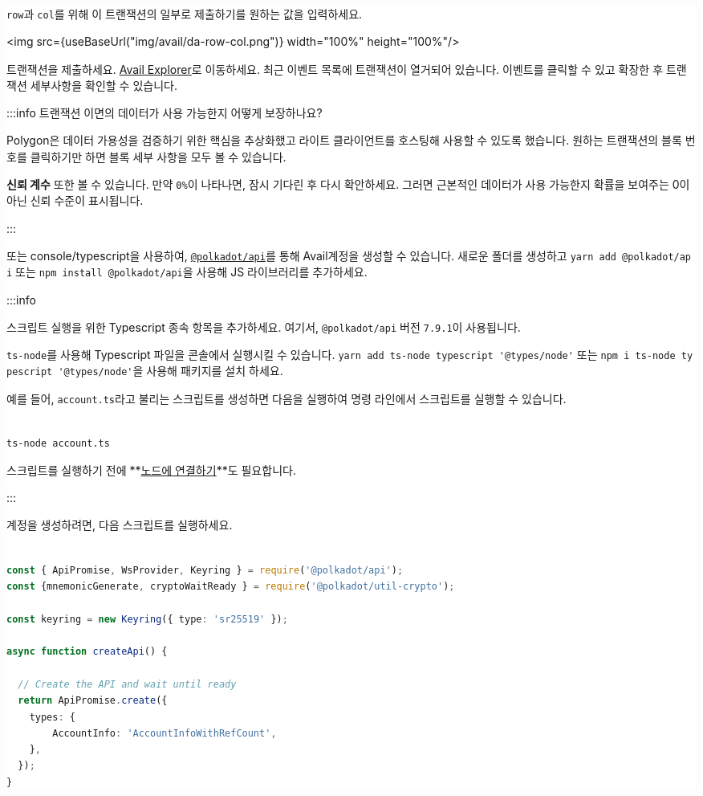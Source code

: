 `row`과 `col`를 위해 이 트랜잭션의 일부로 제출하기를 원하는 값을 입력하세요.

<img src={useBaseUrl("img/avail/da-row-col.png")} width="100%" height="100%"/>

트랜잭션을 제출하세요. [Avail Explorer](https://testnet.polygonavail.net/#/explorer)로 이동하세요.
최근 이벤트 목록에 트랜잭션이 열거되어 있습니다. 이벤트를 클릭할 수 있고 확장한 후 트랜잭션 세부사항을
확인할 수 있습니다.

</TabItem>
</Tabs>

:::info 트랜잭션 이면의 데이터가 사용 가능한지 어떻게 보장하나요?

Polygon은 데이터 가용성을 검증하기 위한 핵심을 추상화했고 라이트 클라이언트를 호스팅해
사용할 수 있도록 했습니다. 원하는 트랜잭션의 블록 번호를 클릭하기만 하면
블록 세부 사항을 모두 볼 수 있습니다.

**신뢰 계수** 또한 볼 수 있습니다. 만약 `0%`이 나타나면, 잠시 기다린 후 다시 확안하세요.
그러면 근본적인 데이터가 사용 가능한지 확률을 보여주는 0이 아닌 신뢰 수준이
표시됩니다.

:::

</TabItem>
<TabItem value="library">

또는 console/typescript을 사용하여,
[`@polkadot/api`](https://polkadot.js.org/docs/)를 통해 Avail계정을 생성할 수 있습니다. 새로운 폴더를 생성하고
`yarn add @polkadot/api` 또는 `npm install @polkadot/api`을 사용해 JS 라이브러리를 추가하세요.

:::info

스크립트 실행을 위한 Typescript 종속 항목을 추가하세요. 여기서,
`@polkadot/api` 버전 `7.9.1`이 사용됩니다.

`ts-node`를 사용해 Typescript 파일을 콘솔에서 실행시킬 수 있습니다. `yarn add ts-node typescript '@types/node'` 또는
`npm i ts-node typescript '@types/node'`을 사용해
패키지를 설치 하세요.

예를 들어, `account.ts`라고 불리는 스크립트를 생성하면 다음을 실행하여 명령 라인에서
스크립트를 실행할 수 있습니다.

```bash

ts-node account.ts

```

스크립트를 실행하기 전에 **[노드에 연결하기](../node/avail-node-management.md)**도
필요합니다.

:::

계정을 생성하려면, 다음 스크립트를 실행하세요.

```typescript

const { ApiPromise, WsProvider, Keyring } = require('@polkadot/api');
const {mnemonicGenerate, cryptoWaitReady } = require('@polkadot/util-crypto');

const keyring = new Keyring({ type: 'sr25519' });

async function createApi() {

  // Create the API and wait until ready
  return ApiPromise.create({
    types: {
        AccountInfo: 'AccountInfoWithRefCount',
    },
  });
}

```